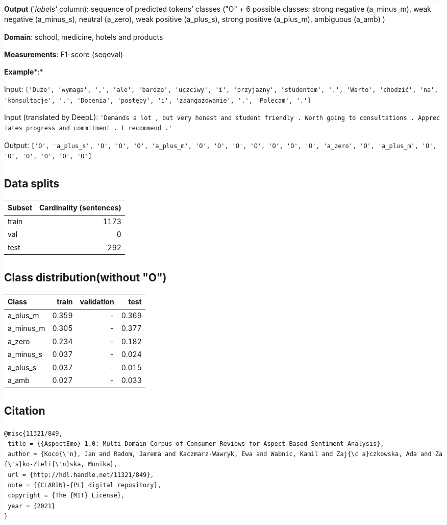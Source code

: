 **Output** ('*labels'* column): sequence of predicted tokens’ classes ("O" + 6 possible classes:  strong negative (a_minus_m), weak negative (a_minus_s), neutral (a_zero), weak positive (a_plus_s), strong positive (a_plus_m),  ambiguous (a_amb) )

**Domain**: school, medicine, hotels and products

**Measurements**: F1-score (seqeval)

**Example***:* 

Input: `['Dużo', 'wymaga', ',', 'ale', 'bardzo', 'uczciwy', 'i', 'przyjazny', 'studentom', '.', 'Warto', 'chodzić', 'na', 'konsultacje', '.', 'Docenia', 'postępy', 'i', 'zaangażowanie', '.', 'Polecam', '.']`

Input (translated by DeepL): `'Demands a lot , but very honest and student friendly . Worth going to consultations . Appreciates progress and commitment . I recommend .'`

Output: `['O', 'a_plus_s', 'O', 'O', 'O', 'a_plus_m', 'O', 'O', 'O', 'O', 'O', 'O', 'O', 'a_zero', 'O', 'a_plus_m', 'O', 'O', 'O', 'O', 'O', 'O']`

## Data splits

| Subset | Cardinality (sentences) |
|:-------|------------------------:|
| train  |                    1173 |
| val    |                       0 |
| test   |                     292 |

## Class distribution(without "O") 

| Class     |   train |   validation |   test |
|:----------|--------:|-------------:|-------:|
| a_plus_m  |   0.359 |            - |  0.369 |
| a_minus_m |   0.305 |            - |  0.377 |
| a_zero    |   0.234 |            - |  0.182 |
| a_minus_s |   0.037 |            - |  0.024 |
| a_plus_s  |   0.037 |            - |  0.015 |
| a_amb     |   0.027 |            - |  0.033 |

## Citation

```
@misc{11321/849,	
 title = {{AspectEmo} 1.0: Multi-Domain Corpus of Consumer Reviews for Aspect-Based Sentiment Analysis},	
 author = {Koco{\'n}, Jan and Radom, Jarema and Kaczmarz-Wawryk, Ewa and Wabnic, Kamil and Zaj{\c a}czkowska, Ada and Za{\'s}ko-Zieli{\'n}ska, Monika},	
 url = {http://hdl.handle.net/11321/849},	
 note = {{CLARIN}-{PL} digital repository},	
 copyright = {The {MIT} License},	
 year = {2021}	
}
```
